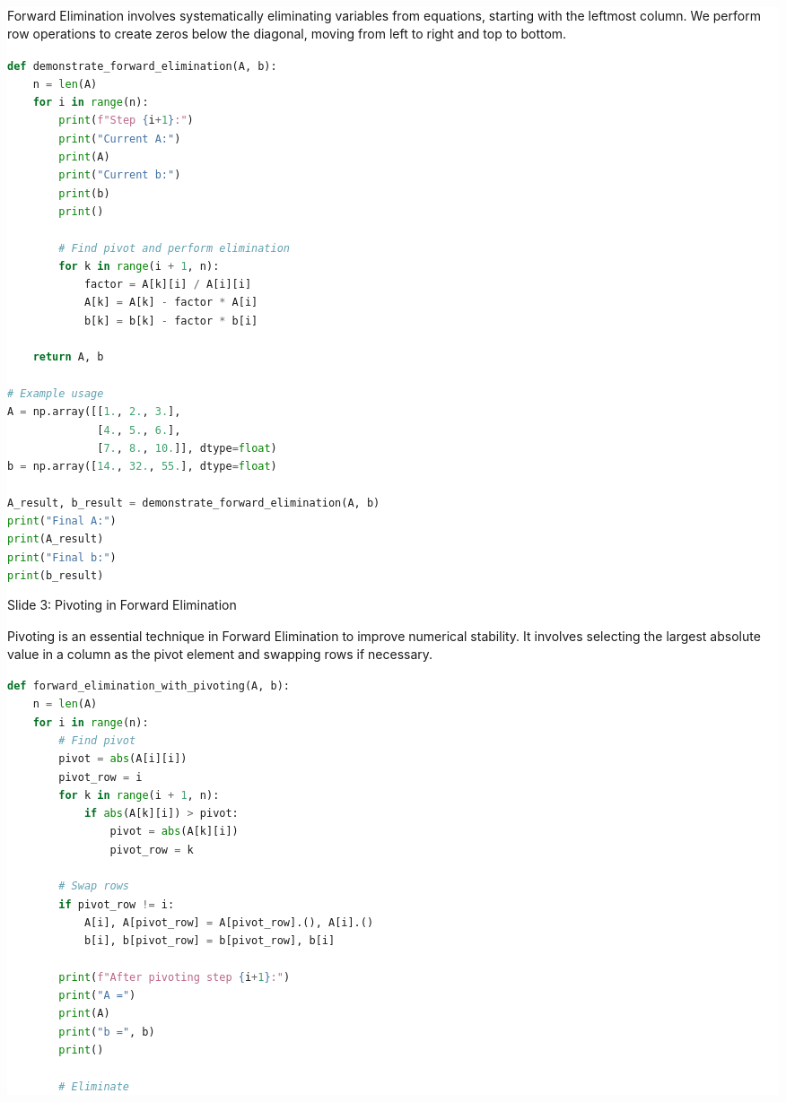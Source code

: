 Forward Elimination involves systematically eliminating variables from equations, starting with the leftmost column. We perform row operations to create zeros below the diagonal, moving from left to right and top to bottom.

```python
def demonstrate_forward_elimination(A, b):
    n = len(A)
    for i in range(n):
        print(f"Step {i+1}:")
        print("Current A:")
        print(A)
        print("Current b:")
        print(b)
        print()

        # Find pivot and perform elimination
        for k in range(i + 1, n):
            factor = A[k][i] / A[i][i]
            A[k] = A[k] - factor * A[i]
            b[k] = b[k] - factor * b[i]

    return A, b

# Example usage
A = np.array([[1., 2., 3.],
              [4., 5., 6.],
              [7., 8., 10.]], dtype=float)
b = np.array([14., 32., 55.], dtype=float)

A_result, b_result = demonstrate_forward_elimination(A, b)
print("Final A:")
print(A_result)
print("Final b:")
print(b_result)
```

Slide 3: Pivoting in Forward Elimination

Pivoting is an essential technique in Forward Elimination to improve numerical stability. It involves selecting the largest absolute value in a column as the pivot element and swapping rows if necessary.

```python
def forward_elimination_with_pivoting(A, b):
    n = len(A)
    for i in range(n):
        # Find pivot
        pivot = abs(A[i][i])
        pivot_row = i
        for k in range(i + 1, n):
            if abs(A[k][i]) > pivot:
                pivot = abs(A[k][i])
                pivot_row = k

        # Swap rows
        if pivot_row != i:
            A[i], A[pivot_row] = A[pivot_row].(), A[i].()
            b[i], b[pivot_row] = b[pivot_row], b[i]

        print(f"After pivoting step {i+1}:")
        print("A =")
        print(A)
        print("b =", b)
        print()

        # Eliminate
```